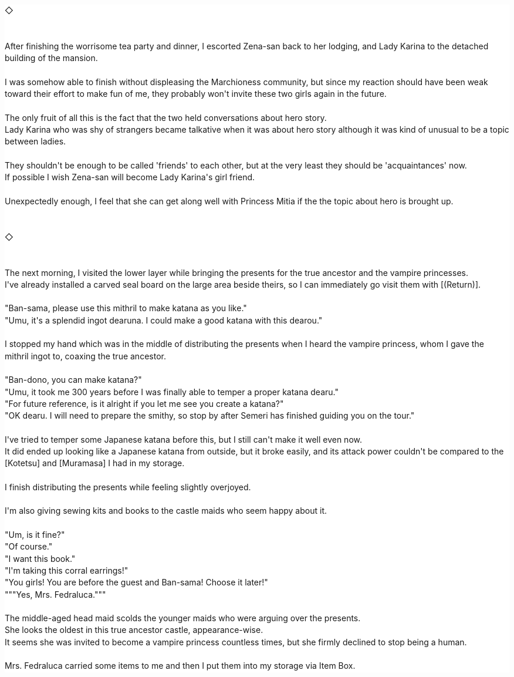 ◇<br/>
<br/>
<br/>
After finishing the worrisome tea party and dinner, I escorted Zena-san back to her lodging, and Lady Karina to the detached building of the mansion.<br/>
<br/>
I was somehow able to finish without displeasing the Marchioness community, but since my reaction should have been weak toward their effort to make fun of me, they probably won't invite these two girls again in the future.<br/>
<br/>
The only fruit of all this is the fact that the two held conversations about hero story.<br/>
Lady Karina who was shy of strangers became talkative when it was about hero story although it was kind of unusual to be a topic between ladies.<br/>
<br/>
They shouldn't be enough to be called 'friends' to each other, but at the very least they should be 'acquaintances' now.<br/>
If possible I wish Zena-san will become Lady Karina's girl friend.<br/>
<br/>
Unexpectedly enough, I feel that she can get along well with Princess Mitia if the the topic about hero is brought up.<br/>
<br/>
<br/>
◇<br/>
<br/>
<br/>
The next morning, I visited the lower layer while bringing the presents for the true ancestor and the vampire princesses.<br/>
I've already installed a carved seal board on the large area beside theirs, so I can immediately go visit them with [(Return)].<br/>
<br/>
"Ban-sama, please use this mithril to make katana as you like."<br/>
"Umu, it's a splendid ingot dearuna. I could make a good katana with this dearou."<br/>
<br/>
I stopped my hand which was in the middle of distributing the presents when I heard the vampire princess, whom I gave the mithril ingot to, coaxing the true ancestor.<br/>
<br/>
"Ban-dono, you can make katana?"<br/>
"Umu, it took me 300 years before I was finally able to temper a proper katana dearu."<br/>
"For future reference, is it alright if you let me see you create a katana?"<br/>
"OK dearu. I will need to prepare the smithy, so stop by after Semeri has finished guiding you on the tour."<br/>
<br/>
I've tried to temper some Japanese katana before this, but I still can't make it well even now.<br/>
It did ended up looking like a Japanese katana from outside, but it broke easily, and its attack power couldn't be compared to the [Kotetsu] and [Muramasa] I had in my storage.<br/>
<br/>
I finish distributing the presents while feeling slightly overjoyed.<br/>
<br/>
I'm also giving sewing kits and books to the castle maids who seem happy about it.<br/>
<br/>
"Um, is it fine?"<br/>
"Of course."<br/>
"I want this book."<br/>
"I'm taking this corral earrings!"<br/>
"You girls! You are before the guest and Ban-sama! Choose it later!"<br/>
"""Yes, Mrs. Fedraluca."""<br/>
<br/>
The middle-aged head maid scolds the younger maids who were arguing over the presents.<br/>
She looks the oldest in this true ancestor castle, appearance-wise.<br/>
It seems she was invited to become a vampire princess countless times, but she firmly declined to stop being a human.<br/>
<br/>
Mrs. Fedraluca carried some items to me and then I put them into my storage via Item Box.<br/>